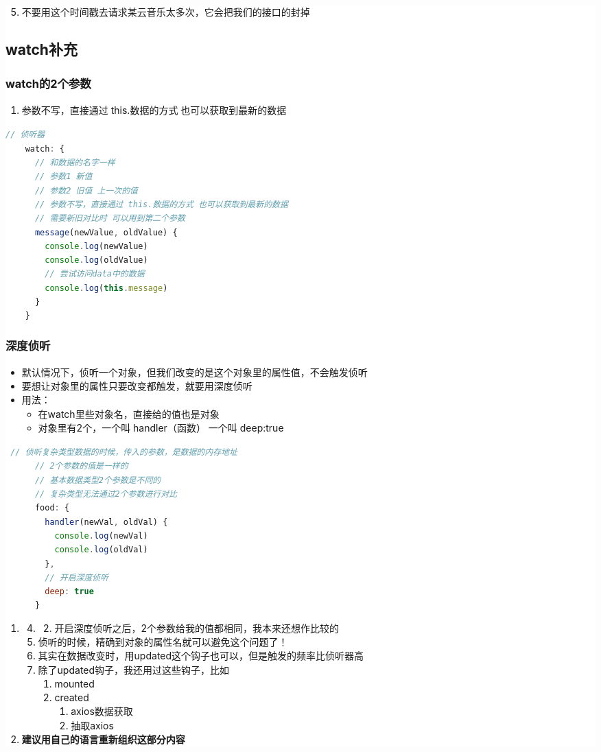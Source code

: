 5. 不要用这个时间戳去请求某云音乐太多次，它会把我们的接口的封掉

## watch补充

### watch的2个参数

1. 参数不写，直接通过 this.数据的方式 也可以获取到最新的数据

```js
// 侦听器
    watch: {
      // 和数据的名字一样
      // 参数1 新值
      // 参数2 旧值 上一次的值
      // 参数不写，直接通过 this.数据的方式 也可以获取到最新的数据
      // 需要新旧对比时 可以用到第二个参数
      message(newValue, oldValue) {
        console.log(newValue)
        console.log(oldValue)
        // 尝试访问data中的数据
        console.log(this.message)
      }
    }
```

### 深度侦听

- 默认情况下，侦听一个对象，但我们改变的是这个对象里的属性值，不会触发侦听
- 要想让对象里的属性只要改变都触发，就要用深度侦听
- 用法：
  - 在watch里些对象名，直接给的值也是对象 
  - 对象里有2个，一个叫 handler（函数）  一个叫 deep:true

```js
 // 侦听复杂类型数据的时候，传入的参数，是数据的内存地址
      // 2个参数的值是一样的
      // 基本数据类型2个参数是不同的
      // 复杂类型无法通过2个参数进行对比
      food: {
        handler(newVal, oldVal) {
          console.log(newVal)
          console.log(oldVal)
        },
        // 开启深度侦听
        deep: true
      }
```

1. 4. 
      2. 开启深度侦听之后，2个参数给我的值都相同，我本来还想作比较的
   5. 侦听的时候，精确到对象的属性名就可以避免这个问题了！
   6. 其实在数据改变时，用updated这个钩子也可以，但是触发的频率比侦听器高
   7. 除了updated钩子，我还用过这些钩子，比如
      1. mounted
      2. created
         1. axios数据获取
         2. 抽取axios
2. **建议用自己的语言重新组织这部分内容**
